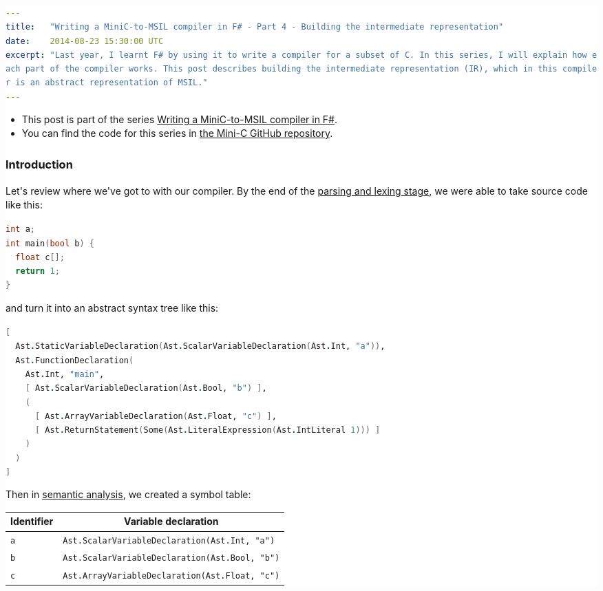 ```yaml
---
title:   "Writing a MiniC-to-MSIL compiler in F# - Part 4 - Building the intermediate representation"
date:    2014-08-23 15:30:00 UTC
excerpt: "Last year, I learnt F# by using it to write a compiler for a subset of C. In this series, I will explain how each part of the compiler works. This post describes building the intermediate representation (IR), which in this compiler is an abstract representation of MSIL."
---
```


* This post is part of the series [Writing a MiniC-to-MSIL compiler in F#](/blog/archive/2014/04/13/writing-a-minic-to-msil-compiler-in-fsharp-part-0-introduction).
* You can find the code for this series in [the Mini-C GitHub repository](https://github.com/tgjones/mini-c/).

### Introduction

Let's review where we've got to with our compiler. By the end of the [parsing and lexing stage](/blog/archive/2014/05/29/writing-a-minic-to-msil-compiler-in-fsharp-part-2-lexing-and-parsing), we were able to take source code like this:

``` c
int a;
int main(bool b) {
  float c[];
  return 1;
}
```

and turn it into an abstract syntax tree like this:

``` fsharp
[
  Ast.StaticVariableDeclaration(Ast.ScalarVariableDeclaration(Ast.Int, "a")),
  Ast.FunctionDeclaration(
    Ast.Int, "main",
    [ Ast.ScalarVariableDeclaration(Ast.Bool, "b") ],
    (
      [ Ast.ArrayVariableDeclaration(Ast.Float, "c") ],
      [ Ast.ReturnStatement(Some(Ast.LiteralExpression(Ast.IntLiteral 1))) ]
    )
  )
]
```

Then in [semantic analysis](/blog/archive/2014/06/20/writing-a-minic-to-msil-compiler-in-fsharp-part-3-semantic-analysis), we created a symbol table:

| Identifier | Variable declaration                           |
| ---------- | ---------------------------------------------- |
| `a`        | `Ast.ScalarVariableDeclaration(Ast.Int, "a")`  |
| `b`        | `Ast.ScalarVariableDeclaration(Ast.Bool, "b")` |
| `c`        | `Ast.ArrayVariableDeclaration(Ast.Float, "c")` |
